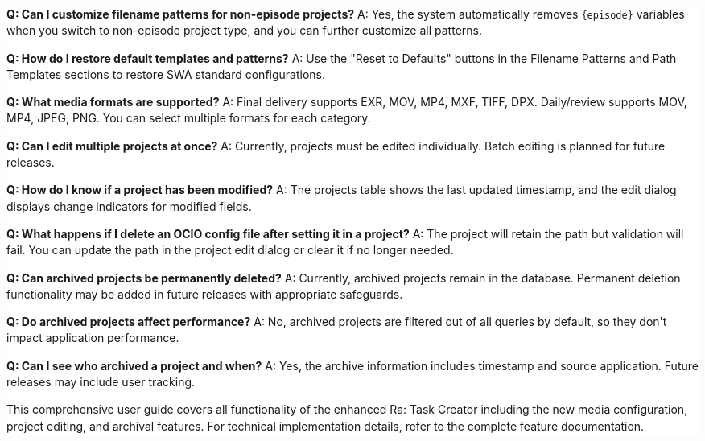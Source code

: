 **Q: Can I customize filename patterns for non-episode projects?**
A: Yes, the system automatically removes `{episode}` variables when you switch to non-episode project type, and you can further customize all patterns.

**Q: How do I restore default templates and patterns?**
A: Use the "Reset to Defaults" buttons in the Filename Patterns and Path Templates sections to restore SWA standard configurations.

**Q: What media formats are supported?**
A: Final delivery supports EXR, MOV, MP4, MXF, TIFF, DPX. Daily/review supports MOV, MP4, JPEG, PNG. You can select multiple formats for each category.

**Q: Can I edit multiple projects at once?**
A: Currently, projects must be edited individually. Batch editing is planned for future releases.

**Q: How do I know if a project has been modified?**
A: The projects table shows the last updated timestamp, and the edit dialog displays change indicators for modified fields.

**Q: What happens if I delete an OCIO config file after setting it in a project?**
A: The project will retain the path but validation will fail. You can update the path in the project edit dialog or clear it if no longer needed.

**Q: Can archived projects be permanently deleted?**
A: Currently, archived projects remain in the database. Permanent deletion functionality may be added in future releases with appropriate safeguards.

**Q: Do archived projects affect performance?**
A: No, archived projects are filtered out of all queries by default, so they don't impact application performance.

**Q: Can I see who archived a project and when?**
A: Yes, the archive information includes timestamp and source application. Future releases may include user tracking.

This comprehensive user guide covers all functionality of the enhanced Ra: Task Creator including the new media configuration, project editing, and archival features. For technical implementation details, refer to the complete feature documentation.
